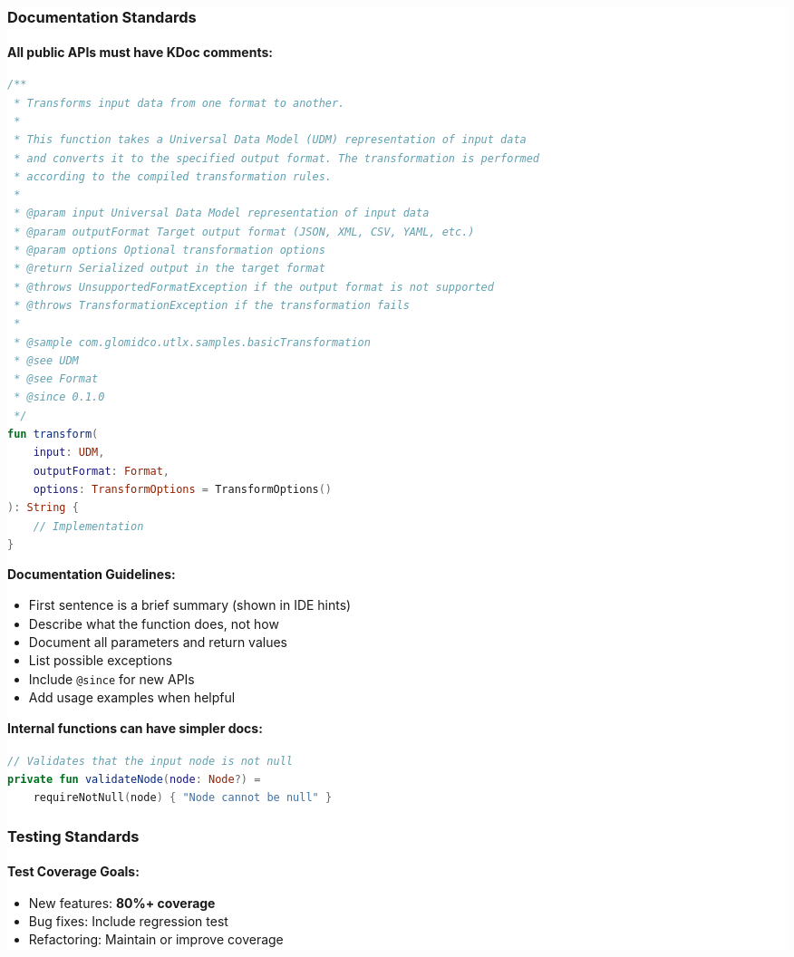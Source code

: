 ### Documentation Standards

**All public APIs must have KDoc comments:**

```kotlin
/**
 * Transforms input data from one format to another.
 *
 * This function takes a Universal Data Model (UDM) representation of input data
 * and converts it to the specified output format. The transformation is performed
 * according to the compiled transformation rules.
 *
 * @param input Universal Data Model representation of input data
 * @param outputFormat Target output format (JSON, XML, CSV, YAML, etc.)
 * @param options Optional transformation options
 * @return Serialized output in the target format
 * @throws UnsupportedFormatException if the output format is not supported
 * @throws TransformationException if the transformation fails
 *
 * @sample com.glomidco.utlx.samples.basicTransformation
 * @see UDM
 * @see Format
 * @since 0.1.0
 */
fun transform(
    input: UDM,
    outputFormat: Format,
    options: TransformOptions = TransformOptions()
): String {
    // Implementation
}
```

**Documentation Guidelines:**
- First sentence is a brief summary (shown in IDE hints)
- Describe what the function does, not how
- Document all parameters and return values
- List possible exceptions
- Include `@since` for new APIs
- Add usage examples when helpful

**Internal functions can have simpler docs:**
```kotlin
// Validates that the input node is not null
private fun validateNode(node: Node?) = 
    requireNotNull(node) { "Node cannot be null" }
```

### Testing Standards

**Test Coverage Goals:**
- New features: **80%+ coverage**
- Bug fixes: Include regression test
- Refactoring: Maintain or improve coverage
